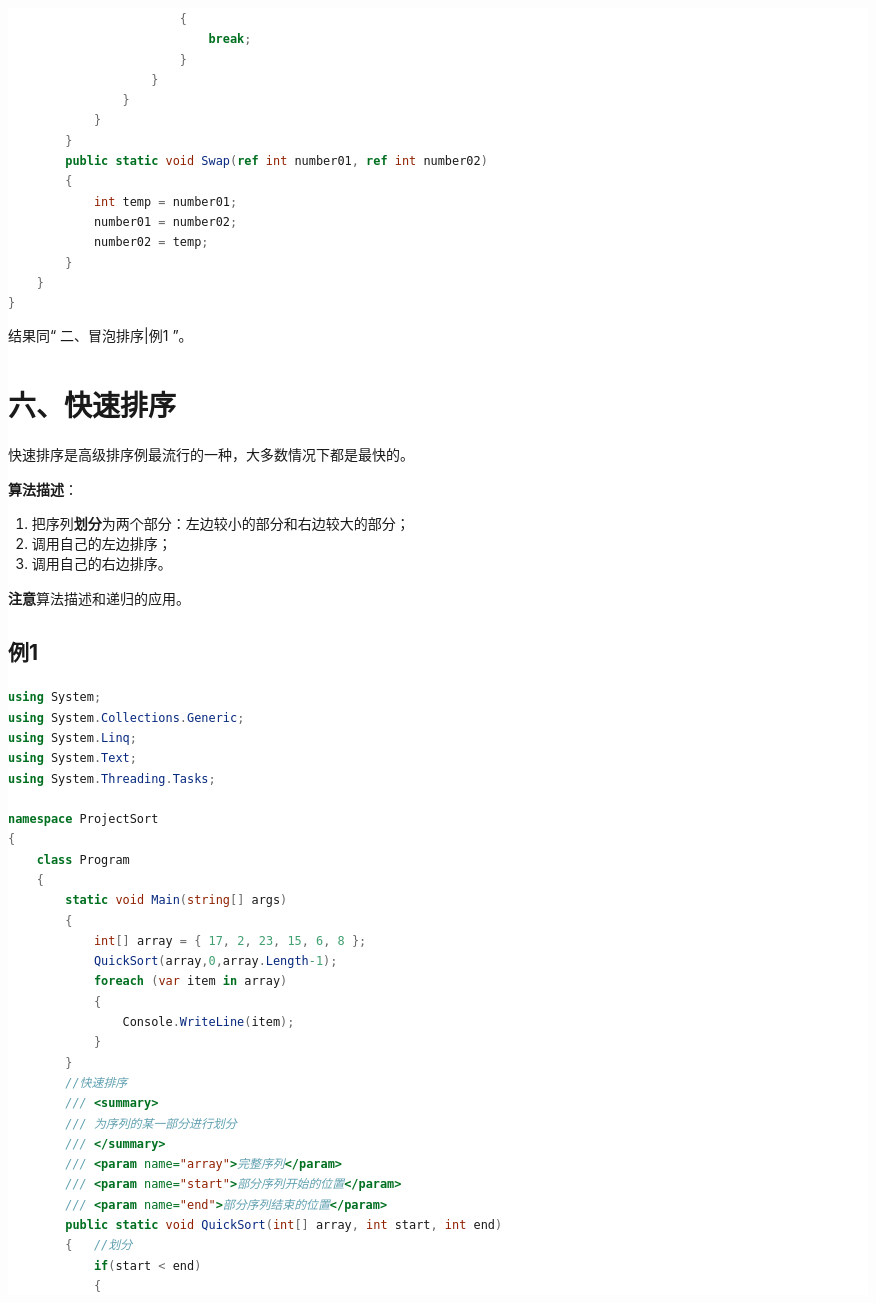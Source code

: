 ```c# Program.cs
                        {
                            break;
                        }
                    }
                }
            }
        }
        public static void Swap(ref int number01, ref int number02)
        {
            int temp = number01;
            number01 = number02;
            number02 = temp;
        }
    }
}
```

结果同“ 二、冒泡排序|例1 ”。

# 六、快速排序

快速排序是高级排序例最流行的一种，大多数情况下都是最快的。

**算法描述**：

1. 把序列**划分**为两个部分：左边较小的部分和右边较大的部分；
2. 调用自己的左边排序；
3. 调用自己的右边排序。

**注意**算法描述和递归的应用。

## 例1

```c# Program.cs
using System;
using System.Collections.Generic;
using System.Linq;
using System.Text;
using System.Threading.Tasks;

namespace ProjectSort
{
    class Program
    {
        static void Main(string[] args)
        {
            int[] array = { 17, 2, 23, 15, 6, 8 };
            QuickSort(array,0,array.Length-1);
            foreach (var item in array)
            {
                Console.WriteLine(item);
            }
        }
        //快速排序
        /// <summary>
        /// 为序列的某一部分进行划分
        /// </summary>
        /// <param name="array">完整序列</param>
        /// <param name="start">部分序列开始的位置</param>
        /// <param name="end">部分序列结束的位置</param>
        public static void QuickSort(int[] array, int start, int end)
        {   //划分
            if(start < end)
            {
```